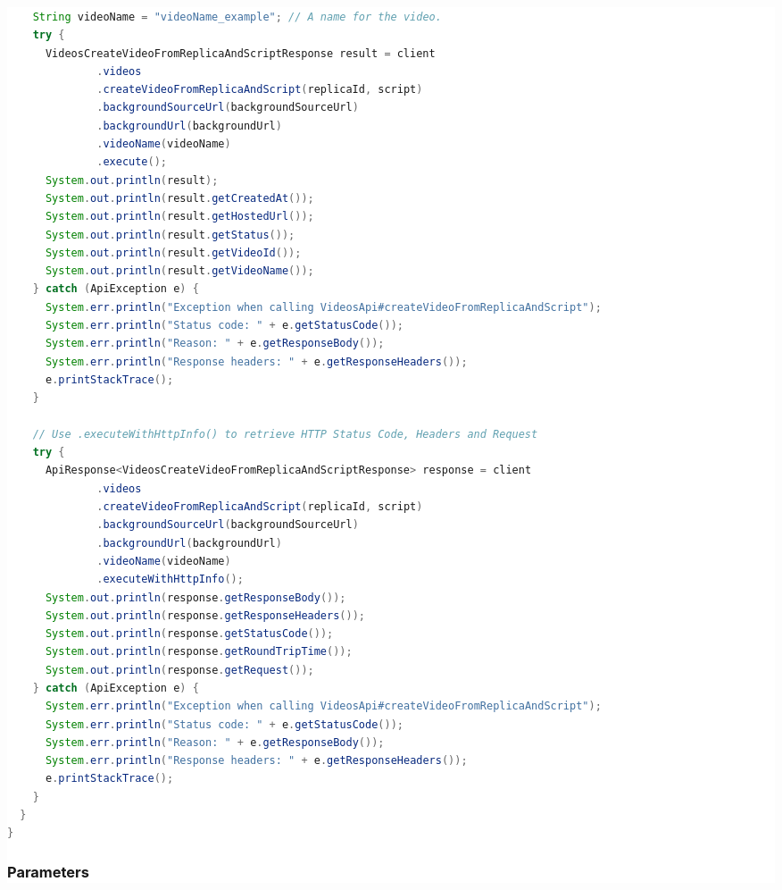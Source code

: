 ```java
    String videoName = "videoName_example"; // A name for the video.
    try {
      VideosCreateVideoFromReplicaAndScriptResponse result = client
              .videos
              .createVideoFromReplicaAndScript(replicaId, script)
              .backgroundSourceUrl(backgroundSourceUrl)
              .backgroundUrl(backgroundUrl)
              .videoName(videoName)
              .execute();
      System.out.println(result);
      System.out.println(result.getCreatedAt());
      System.out.println(result.getHostedUrl());
      System.out.println(result.getStatus());
      System.out.println(result.getVideoId());
      System.out.println(result.getVideoName());
    } catch (ApiException e) {
      System.err.println("Exception when calling VideosApi#createVideoFromReplicaAndScript");
      System.err.println("Status code: " + e.getStatusCode());
      System.err.println("Reason: " + e.getResponseBody());
      System.err.println("Response headers: " + e.getResponseHeaders());
      e.printStackTrace();
    }

    // Use .executeWithHttpInfo() to retrieve HTTP Status Code, Headers and Request
    try {
      ApiResponse<VideosCreateVideoFromReplicaAndScriptResponse> response = client
              .videos
              .createVideoFromReplicaAndScript(replicaId, script)
              .backgroundSourceUrl(backgroundSourceUrl)
              .backgroundUrl(backgroundUrl)
              .videoName(videoName)
              .executeWithHttpInfo();
      System.out.println(response.getResponseBody());
      System.out.println(response.getResponseHeaders());
      System.out.println(response.getStatusCode());
      System.out.println(response.getRoundTripTime());
      System.out.println(response.getRequest());
    } catch (ApiException e) {
      System.err.println("Exception when calling VideosApi#createVideoFromReplicaAndScript");
      System.err.println("Status code: " + e.getStatusCode());
      System.err.println("Reason: " + e.getResponseBody());
      System.err.println("Response headers: " + e.getResponseHeaders());
      e.printStackTrace();
    }
  }
}

```

### Parameters

